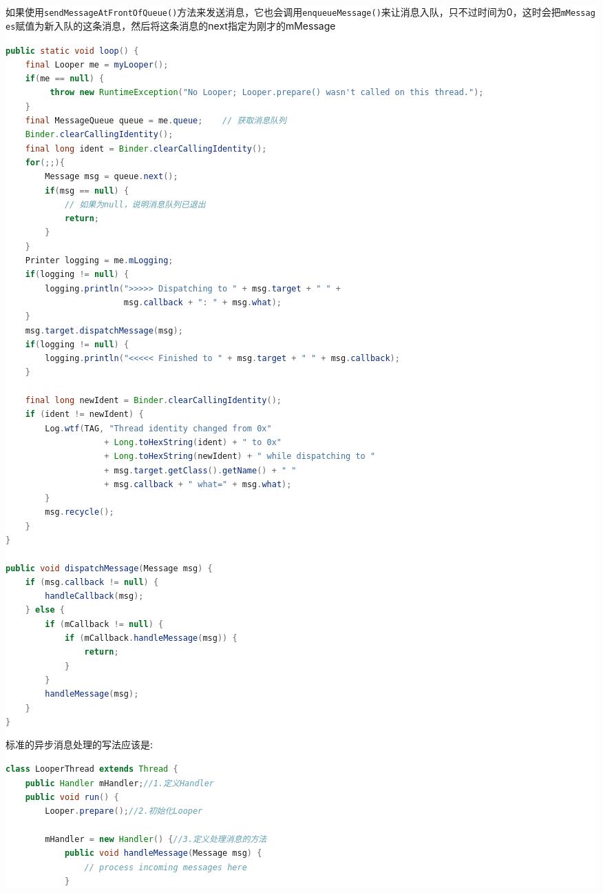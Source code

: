 如果使用`sendMessageAtFrontOfQueue()`方法来发送消息，它也会调用`enqueueMessage()`来让消息入队，只不过时间为0，这时会把`mMessages`赋值为新入队的这条消息，然后将这条消息的next指定为刚才的mMessage
```java
public static void loop() {
	final Looper me = myLooper();
	if(me == null) {
		 throw new RuntimeException("No Looper; Looper.prepare() wasn't called on this thread.");
	}
	final MessageQueue queue = me.queue;	// 获取消息队列
	Binder.clearCallingIdentity();
	final long ident = Binder.clearCallingIdentity();
	for(;;){
		Message msg = queue.next();
		if(msg == null) {
			// 如果为null，说明消息队列已退出
			return;
		}
	}
	Printer logging = me.mLogging;
	if(logging != null) {
	 	logging.println(">>>>> Dispatching to " + msg.target + " " +
                        msg.callback + ": " + msg.what);
	}
	msg.target.dispatchMessage(msg);
	if(logging != null) {
	 	logging.println("<<<<< Finished to " + msg.target + " " + msg.callback);
	}

	final long newIdent = Binder.clearCallingIdentity();
	if (ident != newIdent) {
        Log.wtf(TAG, "Thread identity changed from 0x"
                    + Long.toHexString(ident) + " to 0x"
                    + Long.toHexString(newIdent) + " while dispatching to "
                    + msg.target.getClass().getName() + " "
                    + msg.callback + " what=" + msg.what);
    	}
    	msg.recycle();
	}
}

public void dispatchMessage(Message msg) {
	if (msg.callback != null) {
        handleCallback(msg);
    } else {
        if (mCallback != null) {
            if (mCallback.handleMessage(msg)) {
                return;
            }
        }
        handleMessage(msg);
    }
}
```
标准的异步消息处理的写法应该是:
```java
class LooperThread extends Thread {
	public Handler mHandler;//1.定义Handler
    public void run() {
        Looper.prepare();//2.初始化Looper

        mHandler = new Handler() {//3.定义处理消息的方法
            public void handleMessage(Message msg) {
                // process incoming messages here
            }
```